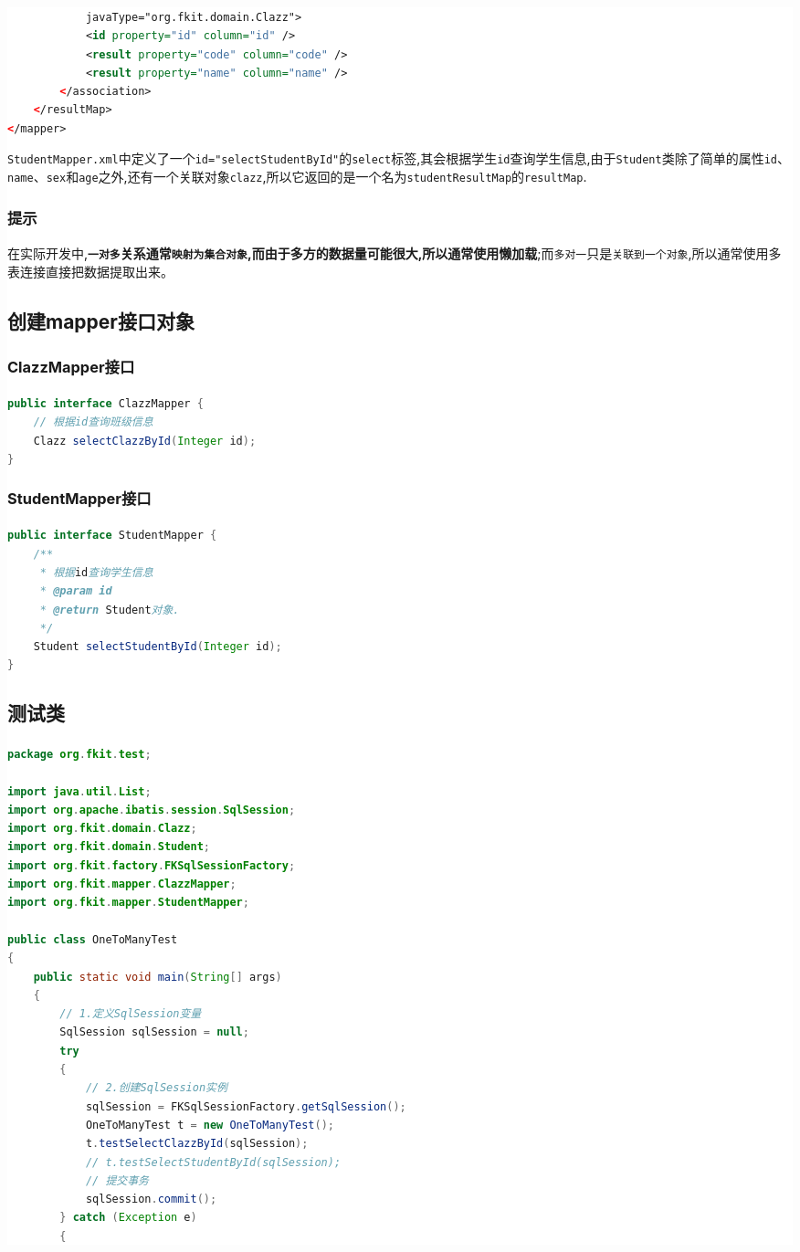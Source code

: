 ```xml /OneToManyTest/src/org/fkit/mapper/StudentMapper.xml
            javaType="org.fkit.domain.Clazz">
            <id property="id" column="id" />
            <result property="code" column="code" />
            <result property="name" column="name" />
        </association>
    </resultMap>
</mapper>
```
`StudentMapper.xml`中定义了一个`id="selectStudentById"`的`select`标签,其会根据学生`id`查询学生信息,由于`Student`类除了简单的属性`id`、`name`、`sex`和`age`之外,还有一个关联对象`clazz`,所以它返回的是一个名为`studentResultMap`的`resultMap`.
### 提示
在实际开发中,**`一对多`关系通常`映射为集合对象`,而由于多方的数据量可能很大,所以通常使用懒加载**;而`多对一`只是`关联到一个对象`,所以通常使用多表连接直接把数据提取出来。
## 创建mapper接口对象
### ClazzMapper接口
```java /OneToManyTest/src/org/fkit/mapper/ClazzMapper.java
public interface ClazzMapper {
    // 根据id查询班级信息
    Clazz selectClazzById(Integer id);
}
```
### StudentMapper接口
```java /OneToManyTest/src/org/fkit/mapper/StudentMapper.java
public interface StudentMapper {
    /**
     * 根据id查询学生信息
     * @param id
     * @return Student对象.
     */
    Student selectStudentById(Integer id);
}
```
## 测试类
```java /OneToManyTest/src/org/fkit/test/OneToManyTest.java
package org.fkit.test;

import java.util.List;
import org.apache.ibatis.session.SqlSession;
import org.fkit.domain.Clazz;
import org.fkit.domain.Student;
import org.fkit.factory.FKSqlSessionFactory;
import org.fkit.mapper.ClazzMapper;
import org.fkit.mapper.StudentMapper;

public class OneToManyTest
{
    public static void main(String[] args)
    {
        // 1.定义SqlSession变量
        SqlSession sqlSession = null;
        try
        {
            // 2.创建SqlSession实例
            sqlSession = FKSqlSessionFactory.getSqlSession();
            OneToManyTest t = new OneToManyTest();
            t.testSelectClazzById(sqlSession);
            // t.testSelectStudentById(sqlSession);
            // 提交事务
            sqlSession.commit();
        } catch (Exception e)
        {
```